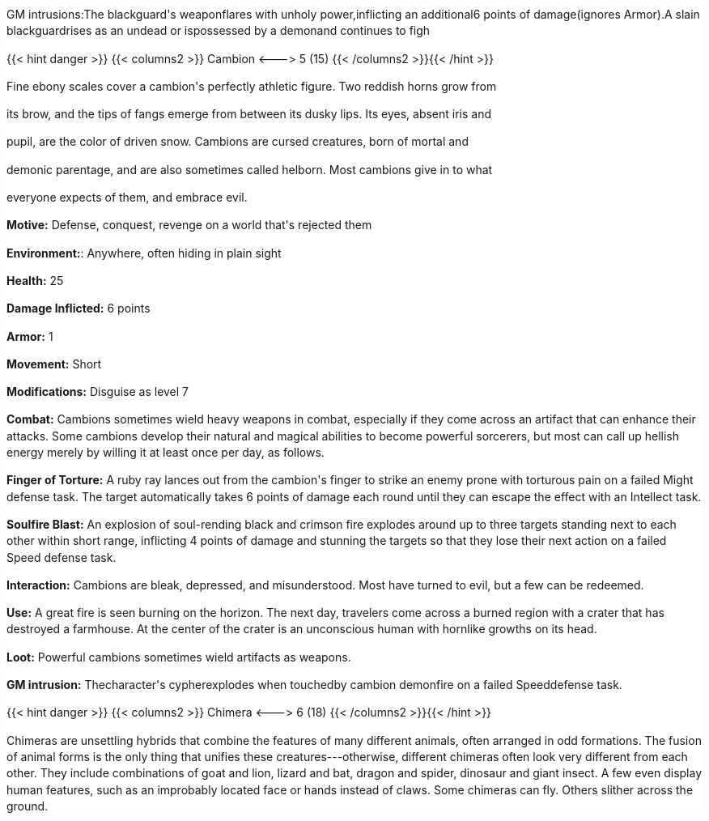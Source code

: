 GM intrusions:The blackguard's weaponflares with unholy power,inflicting an additional6 points of damage(ignores Armor).A slain blackguardrises as an undead or ispossessed by a demonand continues to figh

{{< hint danger >}} {{< columns2 >}} Cambion <---> 5 (15) {{< /columns2 >}}{{< /hint >}}

Fine ebony scales cover a cambion's perfectly athletic figure. Two reddish horns grow from

its brow, and the tips of fangs emerge from between its dusky lips. Its eyes, absent iris and

pupil, are the color of driven snow. Cambions are cursed creatures, born of mortal and

demonic parentage, and are also sometimes called helborn. Most cambions give in to what

everyone expects of them, and embrace evil.

**Motive:** Defense, conquest, revenge on a world that's rejected them

**Environment:**: Anywhere, often hiding in plain sight

**Health:** 25

**Damage Inflicted:** 6 points

**Armor:** 1

**Movement:** Short

**Modifications:** Disguise as level 7

**Combat:** Cambions sometimes wield heavy weapons in combat, especially if they come across an artifact that can enhance their attacks. Some cambions develop their natural and magical abilities to become powerful sorcerers, but most can call up hellish energy merely by willing it at least once per day, as follows.

**Finger of Torture:** A ruby ray lances out from the cambion's finger to strike an enemy prone with torturous pain on a failed Might defense task. The target automatically takes 6 points of damage each round until they can escape the effect with an Intellect task.

**Soulfire Blast:** An explosion of soul-rending black and crimson fire explodes around up to three targets standing next to each other within short range, inflicting 4 points of damage and stunning the targets so that they lose their next action on a failed Speed defense task.

**Interaction:** Cambions are bleak, depressed, and misunderstood. Most have turned to evil, but a few can be redeemed.

**Use:** A great fire is seen burning on the horizon. The next day, travelers come across a burned region with a crater that has destroyed a farmhouse. At the center of the crater is an unconscious human with hornlike growths on its head.

**Loot:** Powerful cambions sometimes wield artifacts as weapons.

**GM intrusion:** Thecharacter's cypherexplodes when touchedby cambion demonfire on a failed Speeddefense task.

{{< hint danger >}} {{< columns2 >}} Chimera <---> 6 (18) {{< /columns2 >}}{{< /hint >}}

Chimeras are unsettling hybrids that combine the features of many different animals, often arranged in odd formations. The fusion of animal forms is the only thing that unifies these creatures---otherwise, different chimeras often look very different from each other. They include combinations of goat and lion, lizard and bat, dragon and spider, dinosaur and giant insect. A few even display human features, such as an improbably located face or hands instead of claws. Some chimeras can fly. Others slither across the ground.
